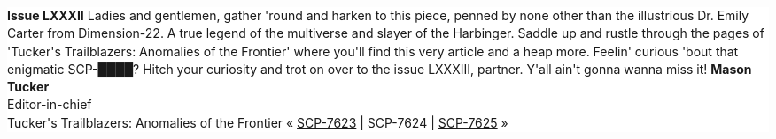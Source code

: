   
  
  
  
  
  
  
  
  
  
  
  
  
  
  
  
  
  
  
  

**Issue LXXXII**
Ladies and gentlemen, gather 'round and harken to this piece, penned by none other than the illustrious Dr. Emily Carter from Dimension-22. A true legend of the multiverse and slayer of the Harbinger.
Saddle up and rustle through the pages of 'Tucker's Trailblazers: Anomalies of the Frontier' where you'll find this very article and a heap more. Feelin' curious 'bout that enigmatic SCP-████? Hitch your curiosity and trot on over to the issue LXXXIII, partner. Y'all ain't gonna wanna miss it!
**Mason Tucker**  
Editor-in-chief  
Tucker's Trailblazers: Anomalies of the Frontier
« [SCP-7623](/scp-7623) | SCP-7624 | [SCP-7625](/scp-7625) »